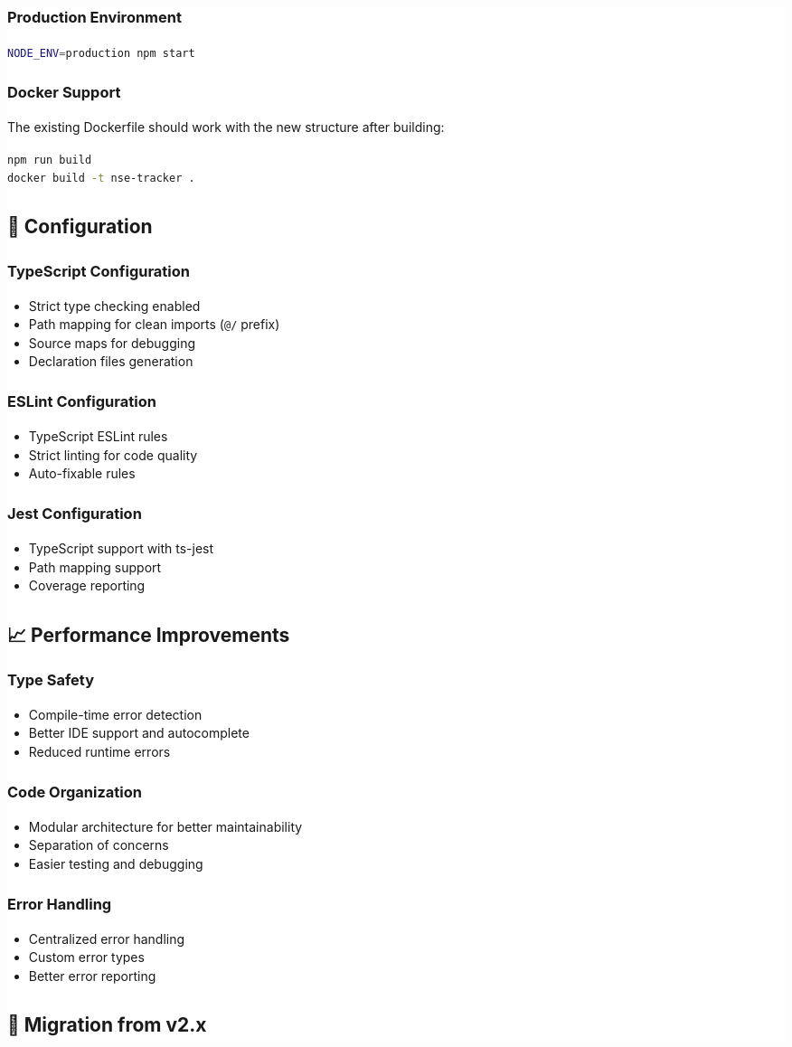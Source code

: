 ### Production Environment
```bash
NODE_ENV=production npm start
```

### Docker Support
The existing Dockerfile should work with the new structure after building:
```bash
npm run build
docker build -t nse-tracker .
```

## 🔧 Configuration

### TypeScript Configuration
- Strict type checking enabled
- Path mapping for clean imports (`@/` prefix)
- Source maps for debugging
- Declaration files generation

### ESLint Configuration
- TypeScript ESLint rules
- Strict linting for code quality
- Auto-fixable rules

### Jest Configuration
- TypeScript support with ts-jest
- Path mapping support
- Coverage reporting

## 📈 Performance Improvements

### Type Safety
- Compile-time error detection
- Better IDE support and autocomplete
- Reduced runtime errors

### Code Organization
- Modular architecture for better maintainability
- Separation of concerns
- Easier testing and debugging

### Error Handling
- Centralized error handling
- Custom error types
- Better error reporting

## 🔄 Migration from v2.x
